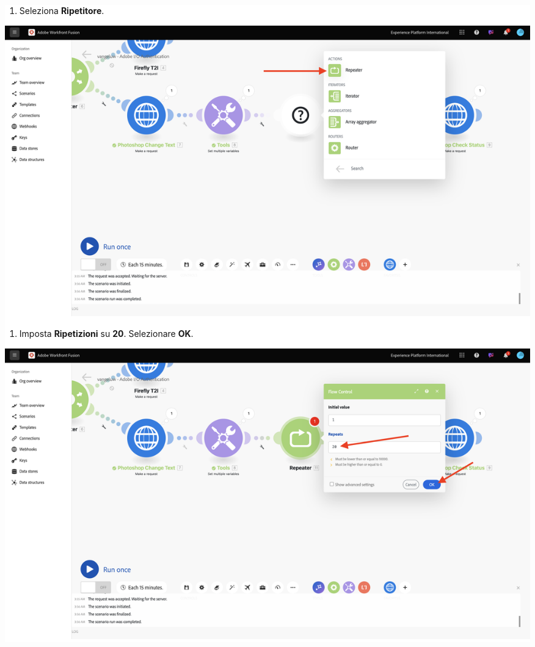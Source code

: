 1. Seleziona **Ripetitore**.

![WF Fusion](./images/wffusion95.png)

1. Imposta **Ripetizioni** su **20**. Selezionare **OK**.

![WF Fusion](./images/wffusion96.png)
